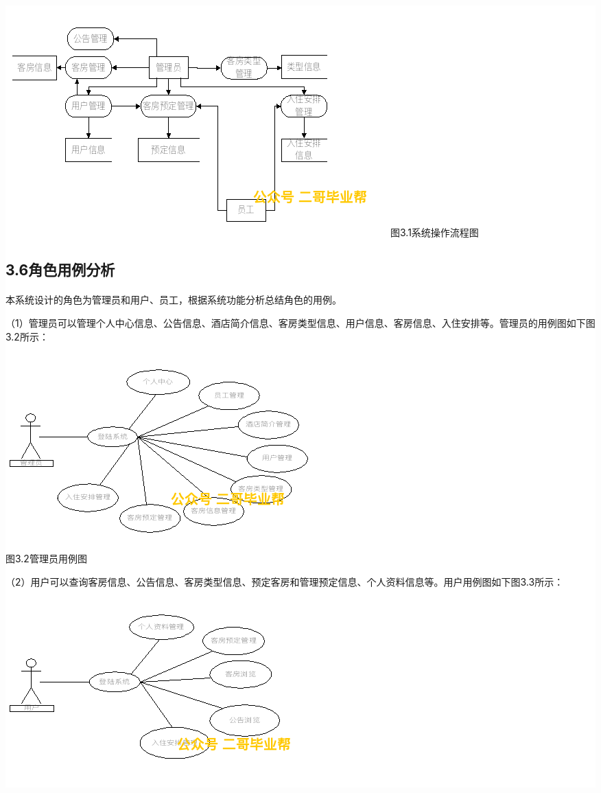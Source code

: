 ![](/md/blog.001.png)图3.1系统操作流程图
## 3.6角色用例分析
本系统设计的角色为管理员和用户、员工，根据系统功能分析总结角色的用例。

（1）管理员可以管理个人中心信息、公告信息、酒店简介信息、客房类型信息、用户信息、客房信息、入住安排等。管理员的用例图如下图3.2所示：

![](/md/blog.002.png)

图3.2管理员用例图

（2）用户可以查询客房信息、公告信息、客房类型信息、预定客房和管理预定信息、个人资料信息等。用户用例图如下图3.3所示：

![](/md/blog.003.png)

